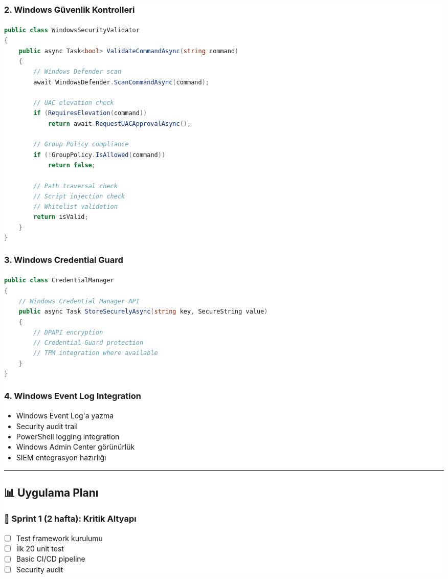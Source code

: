 ### 2. Windows Güvenlik Kontrolleri
```csharp
public class WindowsSecurityValidator
{
    public async Task<bool> ValidateCommandAsync(string command)
    {
        // Windows Defender scan
        await WindowsDefender.ScanCommandAsync(command);
        
        // UAC elevation check
        if (RequiresElevation(command))
            return await RequestUACApprovalAsync();
        
        // Group Policy compliance
        if (!GroupPolicy.IsAllowed(command))
            return false;
            
        // Path traversal check
        // Script injection check
        // Whitelist validation
        return isValid;
    }
}
```

### 3. Windows Credential Guard
```csharp
public class CredentialManager
{
    // Windows Credential Manager API
    public async Task StoreSecurelyAsync(string key, SecureString value)
    {
        // DPAPI encryption
        // Credential Guard protection
        // TPM integration where available
    }
}
```

### 4. Windows Event Log Integration
- Windows Event Log'a yazma
- Security audit trail
- PowerShell logging integration
- Windows Admin Center görünürlük
- SIEM entegrasyon hazırlığı

---

## 📊 Uygulama Planı

### 🏃 Sprint 1 (2 hafta): Kritik Altyapı
- [ ] Test framework kurulumu
- [ ] İlk 20 unit test
- [ ] Basic CI/CD pipeline
- [ ] Security audit
